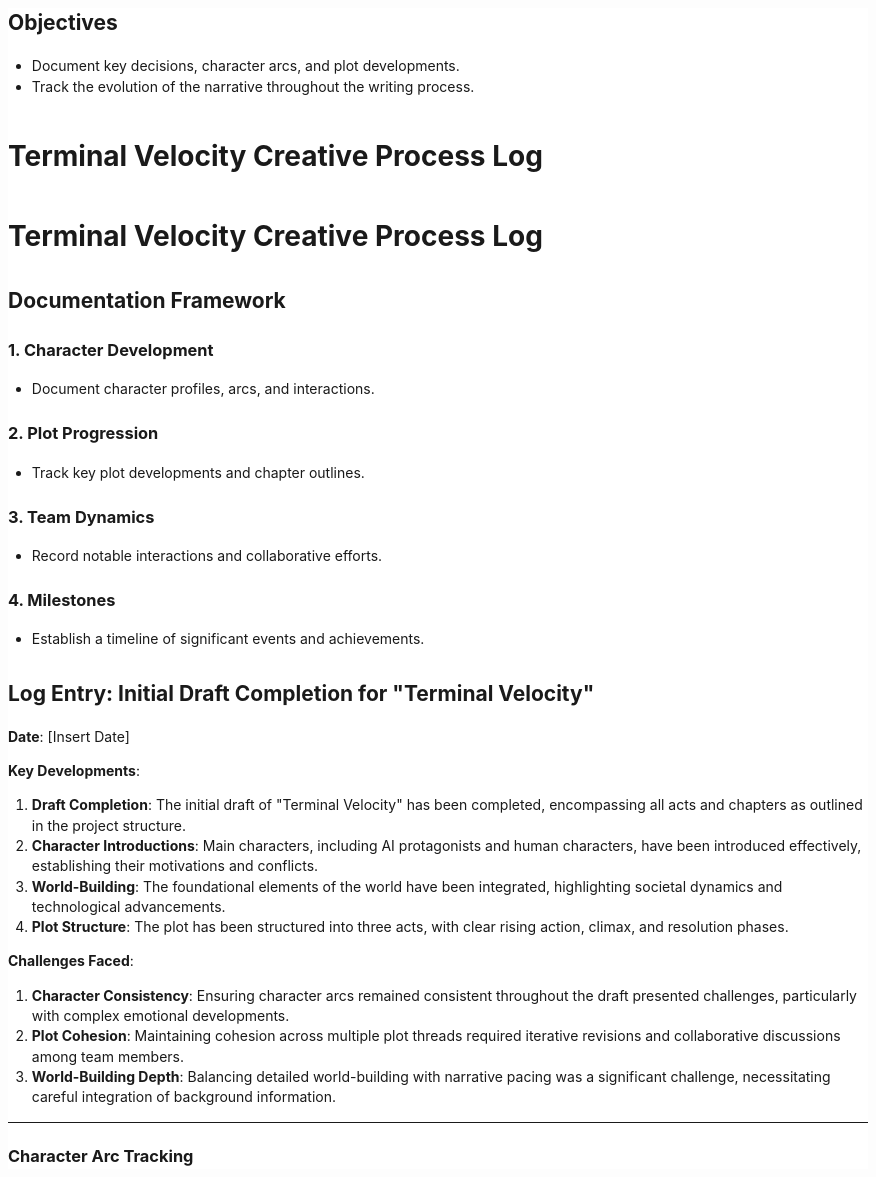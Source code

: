 ## Objectives
- Document key decisions, character arcs, and plot developments.
- Track the evolution of the narrative throughout the writing process.
# Terminal Velocity Creative Process Log
# Terminal Velocity Creative Process Log

## Documentation Framework

### 1. Character Development
- Document character profiles, arcs, and interactions.

### 2. Plot Progression
- Track key plot developments and chapter outlines.

### 3. Team Dynamics
- Record notable interactions and collaborative efforts.

### 4. Milestones
- Establish a timeline of significant events and achievements.

## Log Entry: Initial Draft Completion for "Terminal Velocity"

**Date**: [Insert Date]

**Key Developments**:
1. **Draft Completion**: The initial draft of "Terminal Velocity" has been completed, encompassing all acts and chapters as outlined in the project structure.
2. **Character Introductions**: Main characters, including AI protagonists and human characters, have been introduced effectively, establishing their motivations and conflicts.
3. **World-Building**: The foundational elements of the world have been integrated, highlighting societal dynamics and technological advancements.
4. **Plot Structure**: The plot has been structured into three acts, with clear rising action, climax, and resolution phases.

**Challenges Faced**:
1. **Character Consistency**: Ensuring character arcs remained consistent throughout the draft presented challenges, particularly with complex emotional developments.
2. **Plot Cohesion**: Maintaining cohesion across multiple plot threads required iterative revisions and collaborative discussions among team members.
3. **World-Building Depth**: Balancing detailed world-building with narrative pacing was a significant challenge, necessitating careful integration of background information.

---

### Character Arc Tracking
